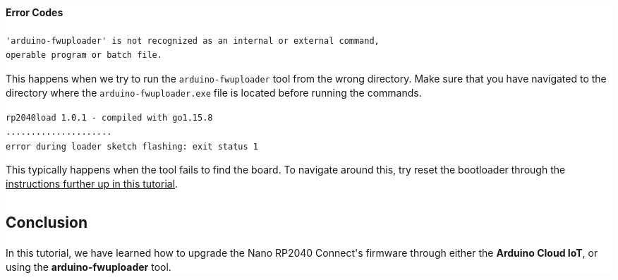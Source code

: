 #### Error Codes

```
'arduino-fwuploader' is not recognized as an internal or external command,
operable program or batch file.
```

This happens when we try to run the `arduino-fwuploader` tool from the wrong directory. Make sure that you have navigated to the directory where the `arduino-fwuploader.exe` file is located before running the commands.

```
rp2040load 1.0.1 - compiled with go1.15.8
.....................
error during loader sketch flashing: exit status 1
```

This typically happens when the tool fails to find the board. To navigate around this, try reset the bootloader through the [instructions further up in this tutorial](#reset-the-bootloader-situational).

## Conclusion

In this tutorial, we have learned how to upgrade the Nano RP2040 Connect's firmware through either the **Arduino Cloud IoT**, or using the **arduino-fwuploader** tool.
